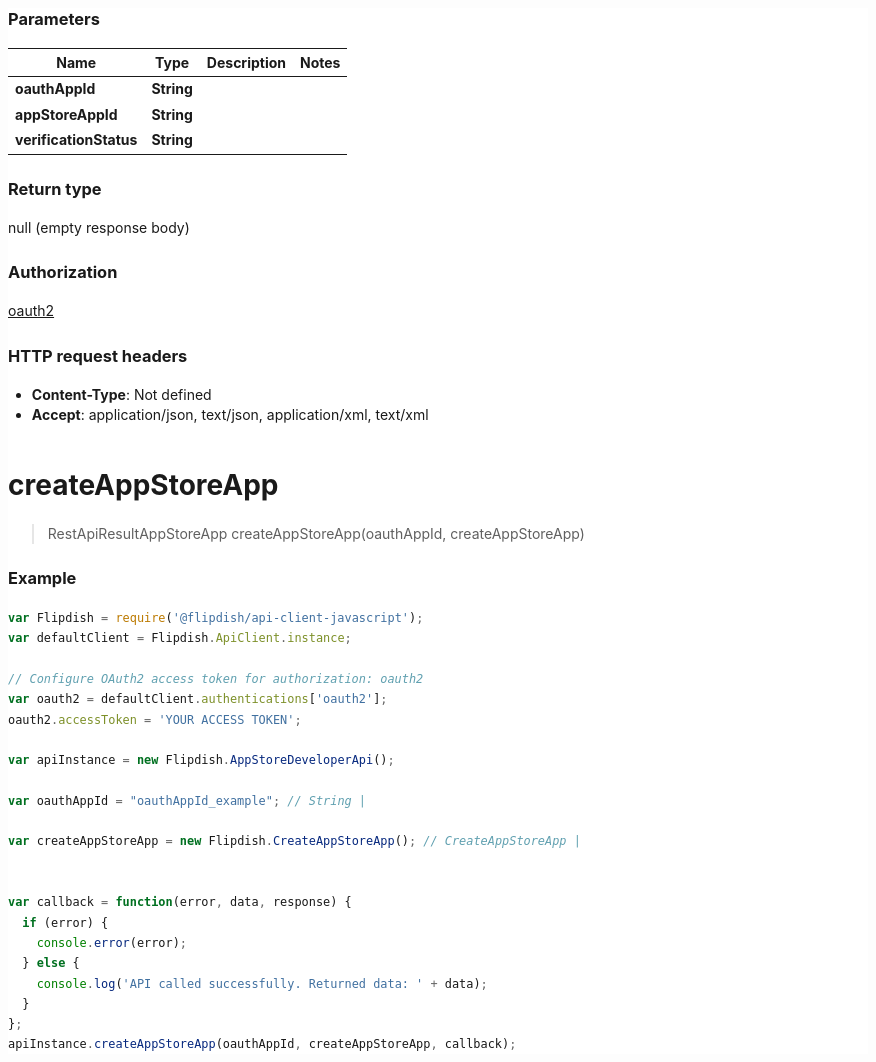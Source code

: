 ### Parameters

Name | Type | Description  | Notes
------------- | ------------- | ------------- | -------------
 **oauthAppId** | **String**|  | 
 **appStoreAppId** | **String**|  | 
 **verificationStatus** | **String**|  | 

### Return type

null (empty response body)

### Authorization

[oauth2](../README.md#oauth2)

### HTTP request headers

 - **Content-Type**: Not defined
 - **Accept**: application/json, text/json, application/xml, text/xml

<a name="createAppStoreApp"></a>
# **createAppStoreApp**
> RestApiResultAppStoreApp createAppStoreApp(oauthAppId, createAppStoreApp)



### Example
```javascript
var Flipdish = require('@flipdish/api-client-javascript');
var defaultClient = Flipdish.ApiClient.instance;

// Configure OAuth2 access token for authorization: oauth2
var oauth2 = defaultClient.authentications['oauth2'];
oauth2.accessToken = 'YOUR ACCESS TOKEN';

var apiInstance = new Flipdish.AppStoreDeveloperApi();

var oauthAppId = "oauthAppId_example"; // String | 

var createAppStoreApp = new Flipdish.CreateAppStoreApp(); // CreateAppStoreApp | 


var callback = function(error, data, response) {
  if (error) {
    console.error(error);
  } else {
    console.log('API called successfully. Returned data: ' + data);
  }
};
apiInstance.createAppStoreApp(oauthAppId, createAppStoreApp, callback);
```
